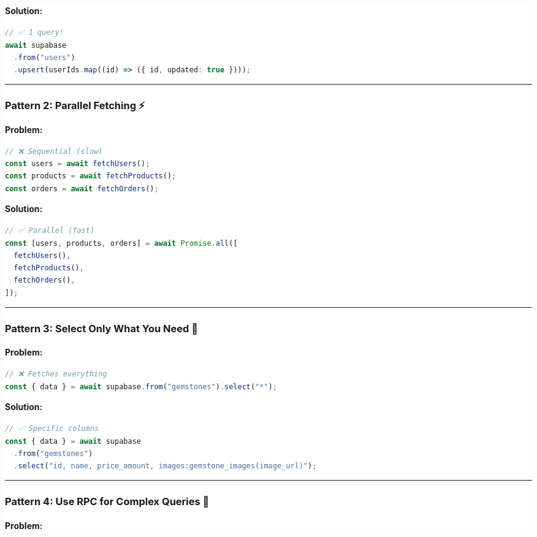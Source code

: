 **Solution:**

```typescript
// ✅ 1 query!
await supabase
  .from("users")
  .upsert(userIds.map((id) => ({ id, updated: true })));
```

---

### **Pattern 2: Parallel Fetching** ⚡

**Problem:**

```typescript
// ❌ Sequential (slow)
const users = await fetchUsers();
const products = await fetchProducts();
const orders = await fetchOrders();
```

**Solution:**

```typescript
// ✅ Parallel (fast)
const [users, products, orders] = await Promise.all([
  fetchUsers(),
  fetchProducts(),
  fetchOrders(),
]);
```

---

### **Pattern 3: Select Only What You Need** 🎯

**Problem:**

```typescript
// ❌ Fetches everything
const { data } = await supabase.from("gemstones").select("*");
```

**Solution:**

```typescript
// ✅ Specific columns
const { data } = await supabase
  .from("gemstones")
  .select("id, name, price_amount, images:gemstone_images(image_url)");
```

---

### **Pattern 4: Use RPC for Complex Queries** 🔧

**Problem:**
